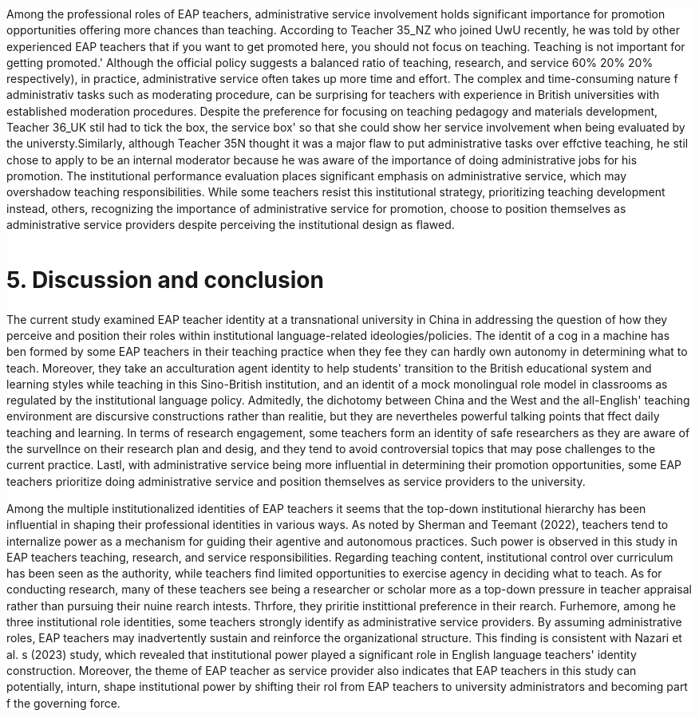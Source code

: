Among the professional roles of EAP teachers, administrative service involvement holds significant importance for promotion opportunities offering more chances than teaching. According to Teacher 35_NZ who joined UwU recently, he was told by other experienced EAP teachers that if you want to get promoted here, you should not focus on teaching. Teaching is not important for getting promoted.' Although the official policy suggests a balanced ratio of teaching, research, and service $6 0 \%$ $2 0 \%$ $2 0 \%$ respectively), in practice, administrative service often takes up more time and effort. The complex and time-consuming nature f administrativ tasks such as moderating procedure, can be surprising for teachers with experience in British universities with established moderation procedures. Despite the preference for focusing on teaching pedagogy and materials development, Teacher 36_UK stil had to tick the box, the service box' so that she could show her service involvement when being evaluated by the universty.Similarly, although Teacher 35N thought it was a major flaw to put administrative tasks over effctive teaching, he stil chose to apply to be an internal moderator because he was aware of the importance of doing administrative jobs for his promotion. The institutional performance evaluation places significant emphasis on administrative service, which may overshadow teaching responsibilities. While some teachers resist this institutional strategy, prioritizing teaching development instead, others, recognizing the importance of administrative service for promotion, choose to position themselves as administrative service providers despite perceiving the institutional design as flawed.

# 5. Discussion and conclusion

The current study examined EAP teacher identity at a transnational university in China in addressing the question of how they perceive and position their roles within institutional language-related ideologies/policies. The identit of a cog in a machine has ben formed by some EAP teachers in their teaching practice when they fee they can hardly own autonomy in determining what to teach. Moreover, they take an acculturation agent identity to help students' transition to the British educational system and learning styles while teaching in this Sino-British institution, and an identit of a mock monolingual role model in classrooms as regulated by the institutional language policy. Admitedly, the dichotomy between China and the West and the all-English' teaching environment are discursive constructions rather than realitie, but they are nevertheles powerful talking points that ffect daily teaching and learning. In terms of research engagement, some teachers form an identity of safe researchers as they are aware of the survellnce on their research plan and desig, and they tend to avoid controversial topics that may pose challenges to the current practice. Lastl, with administrative service being more influential in determining their promotion opportunities, some EAP teachers prioritize doing administrative service and position themselves as service providers to the university.

Among the multiple institutionalized identities of EAP teachers it seems that the top-down institutional hierarchy has been influential in shaping their professional identities in various ways. As noted by Sherman and Teemant (2022), teachers tend to internalize power as a mechanism for guiding their agentive and autonomous practices. Such power is observed in this study in EAP teachers teaching, research, and service responsibilities. Regarding teaching content, institutional control over curriculum has been seen as the authority, while teachers find limited opportunities to exercise agency in deciding what to teach. As for conducting research, many of these teachers see being a researcher or scholar more as a top-down pressure in teacher appraisal rather than pursuing their nuine rearch intests. Thrfore, they priritie instittional preference in their rearch. Furhemore, among he three institutional role identities, some teachers strongly identify as administrative service providers. By assuming administrative roles, EAP teachers may inadvertently sustain and reinforce the organizational structure. This finding is consistent with Nazari et al. s (2023) study, which revealed that institutional power played a significant role in English language teachers' identity construction. Moreover, the theme of EAP teacher as service provider also indicates that EAP teachers in this study can potentially, inturn, shape institutional power by shifting their rol from EAP teachers to university administrators and becoming part f the governing force.
